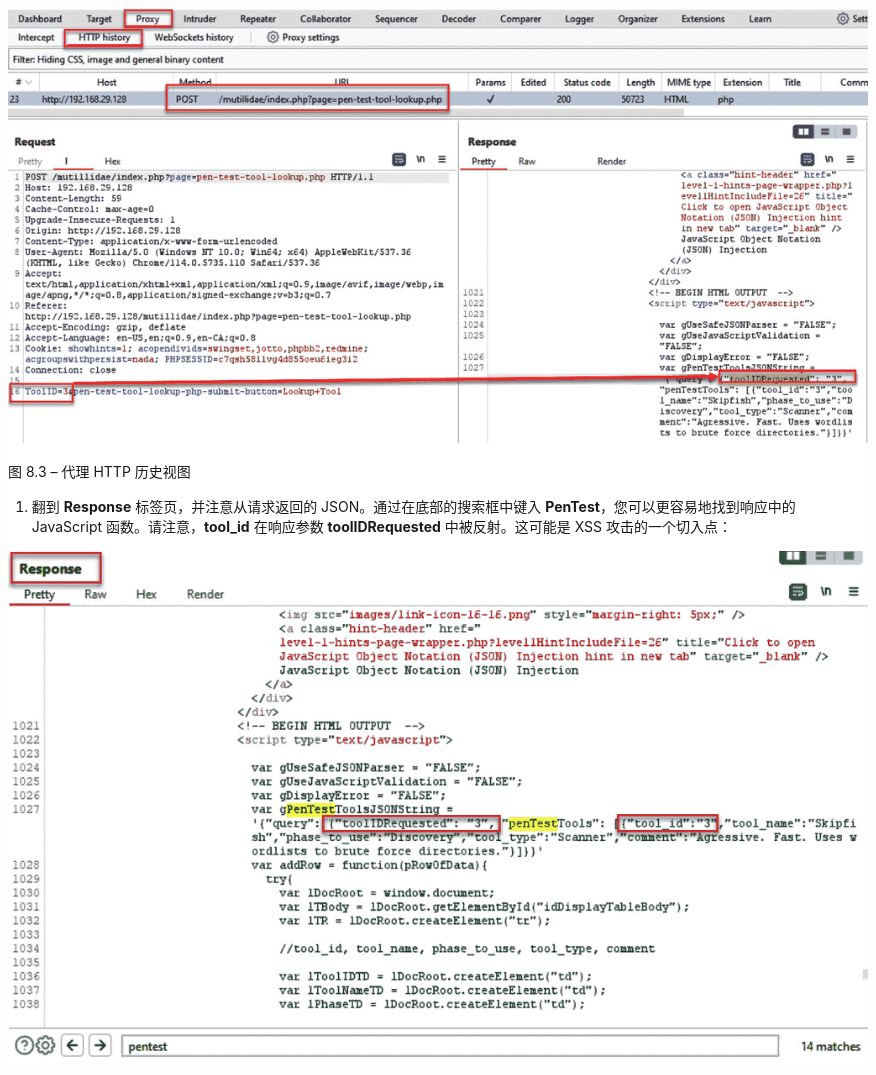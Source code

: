 ![图 8.3 – 代理 HTTP 历史视图](img/B21173_08_003.jpg)

图 8.3 – 代理 HTTP 历史视图

1.  翻到 **Response** 标签页，并注意从请求返回的 JSON。通过在底部的搜索框中键入 **PenTest**，您可以更容易地找到响应中的 JavaScript 函数。请注意，**tool_id** 在响应参数 **toolIDRequested** 中被反射。这可能是 XSS 攻击的一个切入点：

![图 8.4 – toolIDRequested 和 tool_id](img/B21173_08_004.jpg)
